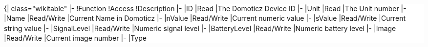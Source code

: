 {| class="wikitable"
|-
!Function
!Access
!Description
|-
|ID
|Read
|The Domoticz Device ID
|-
|Unit
|Read
|The Unit number
|-
|Name
|Read/Write
|Current Name in Domoticz
|-
|nValue
|Read/Write
|Current numeric value
|-
|sValue
|Read/Write
|Current string value
|-
|SignalLevel
|Read/Write
|Numeric signal level
|-
|BatteryLevel
|Read/Write
|Numeric battery level
|-
|Image
|Read/Write
|Current image number
|-
|Type